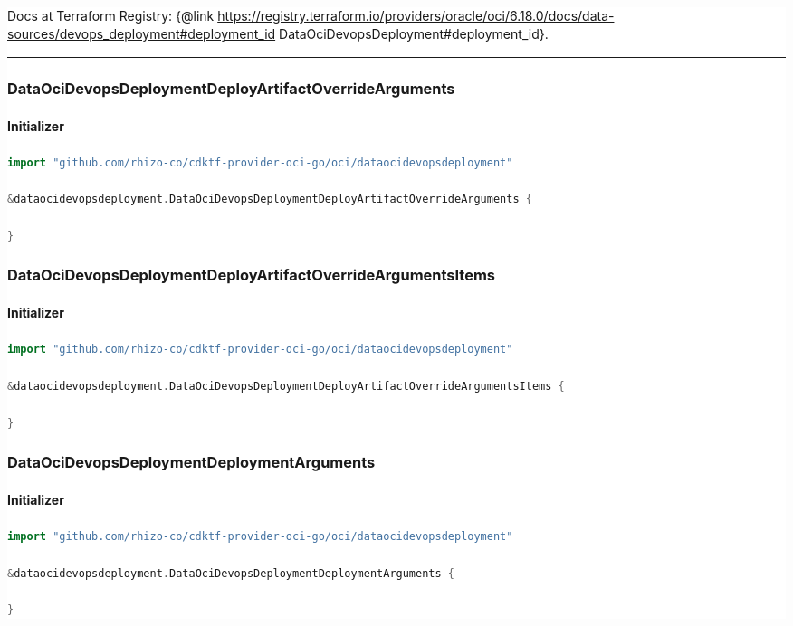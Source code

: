 Docs at Terraform Registry: {@link https://registry.terraform.io/providers/oracle/oci/6.18.0/docs/data-sources/devops_deployment#deployment_id DataOciDevopsDeployment#deployment_id}.

---

### DataOciDevopsDeploymentDeployArtifactOverrideArguments <a name="DataOciDevopsDeploymentDeployArtifactOverrideArguments" id="rhizo-co-terraform-provider-oci.dataOciDevopsDeployment.DataOciDevopsDeploymentDeployArtifactOverrideArguments"></a>

#### Initializer <a name="Initializer" id="rhizo-co-terraform-provider-oci.dataOciDevopsDeployment.DataOciDevopsDeploymentDeployArtifactOverrideArguments.Initializer"></a>

```go
import "github.com/rhizo-co/cdktf-provider-oci-go/oci/dataocidevopsdeployment"

&dataocidevopsdeployment.DataOciDevopsDeploymentDeployArtifactOverrideArguments {

}
```


### DataOciDevopsDeploymentDeployArtifactOverrideArgumentsItems <a name="DataOciDevopsDeploymentDeployArtifactOverrideArgumentsItems" id="rhizo-co-terraform-provider-oci.dataOciDevopsDeployment.DataOciDevopsDeploymentDeployArtifactOverrideArgumentsItems"></a>

#### Initializer <a name="Initializer" id="rhizo-co-terraform-provider-oci.dataOciDevopsDeployment.DataOciDevopsDeploymentDeployArtifactOverrideArgumentsItems.Initializer"></a>

```go
import "github.com/rhizo-co/cdktf-provider-oci-go/oci/dataocidevopsdeployment"

&dataocidevopsdeployment.DataOciDevopsDeploymentDeployArtifactOverrideArgumentsItems {

}
```


### DataOciDevopsDeploymentDeploymentArguments <a name="DataOciDevopsDeploymentDeploymentArguments" id="rhizo-co-terraform-provider-oci.dataOciDevopsDeployment.DataOciDevopsDeploymentDeploymentArguments"></a>

#### Initializer <a name="Initializer" id="rhizo-co-terraform-provider-oci.dataOciDevopsDeployment.DataOciDevopsDeploymentDeploymentArguments.Initializer"></a>

```go
import "github.com/rhizo-co/cdktf-provider-oci-go/oci/dataocidevopsdeployment"

&dataocidevopsdeployment.DataOciDevopsDeploymentDeploymentArguments {

}
```
